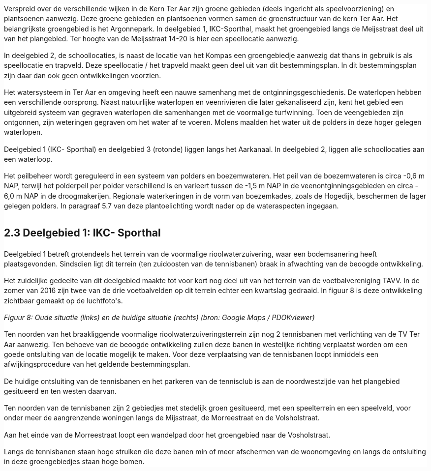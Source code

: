 Verspreid over de verschillende wijken in de Kern Ter Aar zijn groene gebieden (deels ingericht als speelvoorziening) en plantsoenen aanwezig. Deze groene gebieden en plantsoenen vormen samen de groenstructuur van de kern Ter Aar. Het belangrijkste groengebied is het Argonnepark. In deelgebied 1, IKC-Sporthal, maakt het groengebied langs de Meijsstraat deel uit van het plangebied. Ter hoogte van de Meijsstraat 14-20 is hier een speellocatie aanwezig.

In deelgebied 2, de schoollocaties, is naast de locatie van het Kompas een groengebiedje aanwezig dat thans in gebruik is als speellocatie en trapveld. Deze speellocatie / het trapveld maakt geen deel uit van dit bestemmingsplan. In dit bestemmingsplan zijn daar dan ook geen ontwikkelingen voorzien.

Het watersysteem in Ter Aar en omgeving heeft een nauwe samenhang met de ontginningsgeschiedenis. De waterlopen hebben een verschillende oorsprong. Naast natuurlijke waterlopen en veenrivieren die later gekanaliseerd zijn, kent het gebied een uitgebreid systeem van gegraven waterlopen die samenhangen met de voormalige turfwinning. Toen de veengebieden zijn ontgonnen, zijn weteringen gegraven om het water af te voeren. Molens maalden het water uit de polders in deze hoger gelegen waterlopen.

Deelgebied 1 (IKC- Sporthal) en deelgebied 3 (rotonde) liggen langs het Aarkanaal. In deelgebied 2, liggen alle schoollocaties aan een waterloop.

Het peilbeheer wordt gereguleerd in een systeem van polders en boezemwateren. Het peil van de boezemwateren is circa -0,6 m NAP, terwijl het polderpeil per polder verschillend is en varieert tussen de -1,5 m NAP in de veenontginningsgebieden en circa - 6,0 m NAP in de droogmakerijen. Regionale waterkeringen in de vorm van boezemkades, zoals de Hogedijk, beschermen de lager gelegen polders. In paragraaf 5.7 van deze plantoelichting wordt nader op de wateraspecten ingegaan.

## <span id="page-12-0"></span>**2.3 Deelgebied 1: IKC- Sporthal**

Deelgebied 1 betreft grotendeels het terrein van de voormalige rioolwaterzuivering, waar een bodemsanering heeft plaatsgevonden. Sindsdien ligt dit terrein (ten zuidoosten van de tennisbanen) braak in afwachting van de beoogde ontwikkeling.

Het zuidelijke gedeelte van dit deelgebied maakte tot voor kort nog deel uit van het terrein van de voetbalvereniging TAVV. In de zomer van 2016 zijn twee van de drie voetbalvelden op dit terrein echter een kwartslag gedraaid. In figuur 8 is deze ontwikkeling zichtbaar gemaakt op de luchtfoto's.

*Figuur 8: Oude situatie (links) en de huidige situatie (rechts) (bron: Google Maps / PDOKviewer)*

Ten noorden van het braakliggende voormalige rioolwaterzuiveringsterrein zijn nog 2 tennisbanen met verlichting van de TV Ter Aar aanwezig. Ten behoeve van de beoogde ontwikkeling zullen deze banen in westelijke richting verplaatst worden om een goede ontsluiting van de locatie mogelijk te maken. Voor deze verplaatsing van de tennisbanen loopt inmiddels een afwijkingsprocedure van het geldende bestemmingsplan.

De huidige ontsluiting van de tennisbanen en het parkeren van de tennisclub is aan de noordwestzijde van het plangebied gesitueerd en ten westen daarvan.

Ten noorden van de tennisbanen zijn 2 gebiedjes met stedelijk groen gesitueerd, met een speelterrein en een speelveld, voor onder meer de aangrenzende woningen langs de Mijsstraat, de Morreestraat en de Volsholstraat.

Aan het einde van de Morreestraat loopt een wandelpad door het groengebied naar de Vosholstraat.

Langs de tennisbanen staan hoge struiken die deze banen min of meer afschermen van de woonomgeving en langs de ontsluiting in deze groengebiedjes staan hoge bomen.
